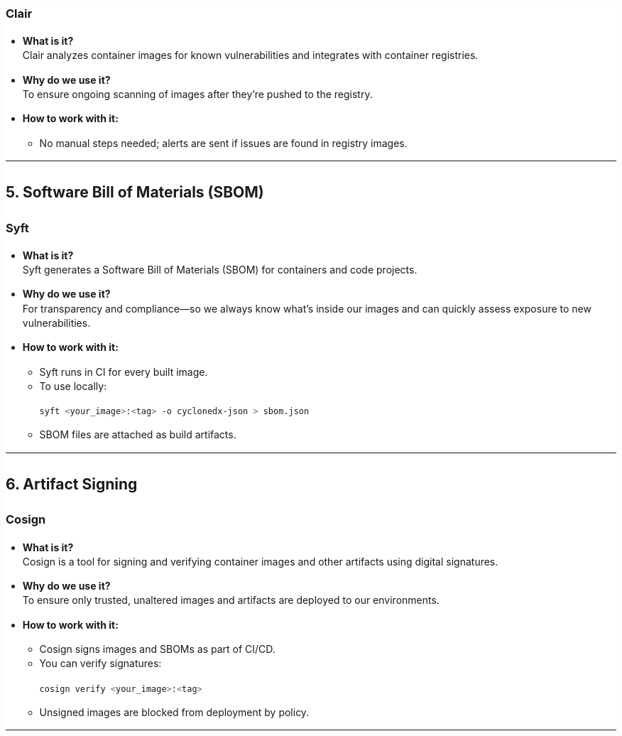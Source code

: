 
### **Clair**

- **What is it?**  
  Clair analyzes container images for known vulnerabilities and integrates with container registries.

- **Why do we use it?**  
  To ensure ongoing scanning of images after they’re pushed to the registry.

- **How to work with it:**  
  - No manual steps needed; alerts are sent if issues are found in registry images.

---

## 5. Software Bill of Materials (SBOM)

### **Syft**

- **What is it?**  
  Syft generates a Software Bill of Materials (SBOM) for containers and code projects.

- **Why do we use it?**  
  For transparency and compliance—so we always know what’s inside our images and can quickly assess exposure to new vulnerabilities.

- **How to work with it:**  
  - Syft runs in CI for every built image.
  - To use locally:
    ```sh
    syft <your_image>:<tag> -o cyclonedx-json > sbom.json
    ```
  - SBOM files are attached as build artifacts.

---

## 6. Artifact Signing

### **Cosign**

- **What is it?**  
  Cosign is a tool for signing and verifying container images and other artifacts using digital signatures.

- **Why do we use it?**  
  To ensure only trusted, unaltered images and artifacts are deployed to our environments.

- **How to work with it:**  
  - Cosign signs images and SBOMs as part of CI/CD.
  - You can verify signatures:
    ```sh
    cosign verify <your_image>:<tag>
    ```
  - Unsigned images are blocked from deployment by policy.

---